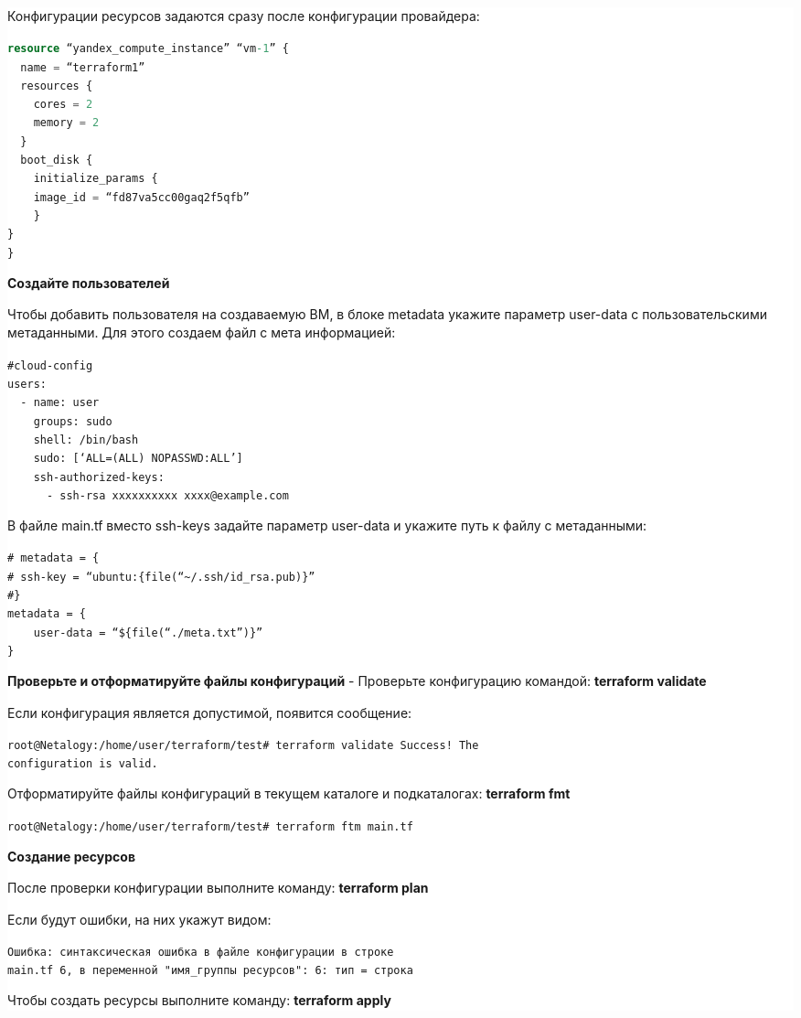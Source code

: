 Конфигурации ресурсов задаются сразу после конфигурации провайдера:
```tf
resource “yandex_compute_instance” “vm-1” {
  name = “terraform1”
  resources {
    cores = 2
    memory = 2
  }
  boot_disk {
    initialize_params {
    image_id = “fd87va5cc00gaq2f5qfb”
    }
}
}
```
**Создайте пользователей**

Чтобы добавить пользователя на создаваемую ВМ, в блоке metadata укажите параметр user-data с пользовательскими метаданными. Для этого создаем файл с мета информацией:
```
#cloud-config
users:
  - name: user
    groups: sudo
    shell: /bin/bash
    sudo: [‘ALL=(ALL) NOPASSWD:ALL’]
    ssh-authorized-keys:
      - ssh-rsa xxxxxxxxxx xxxx@example.com
```
В файле main.tf вместо ssh-keys задайте параметр user-data и укажите путь к файлу с метаданными:
```
# metadata = {
# ssh-key = “ubuntu:{file(“~/.ssh/id_rsa.pub)}”
#}
metadata = {
    user-data = “${file(“./meta.txt”)}”
}
```
**Проверьте и отформатируйте файлы конфигураций** - Проверьте конфигурацию командой: **terraform validate**

Если конфигурация является допустимой, появится сообщение:
```
root@Netalogy:/home/user/terraform/test# terraform validate Success! The
configuration is valid.
```
Отформатируйте файлы конфигураций в текущем каталоге и подкаталогах: **terraform fmt**
```
root@Netalogy:/home/user/terraform/test# terraform ftm main.tf
```
**Создание ресурсов**

После проверки конфигурации выполните команду: **terraform plan**

Если будут ошибки, на них укажут видом:
```
Ошибка: синтаксическая ошибка в файле конфигурации в строке
main.tf 6, в переменной "имя_группы ресурсов": 6: тип = строка
```
Чтобы создать ресурсы выполните команду: **terraform apply**
